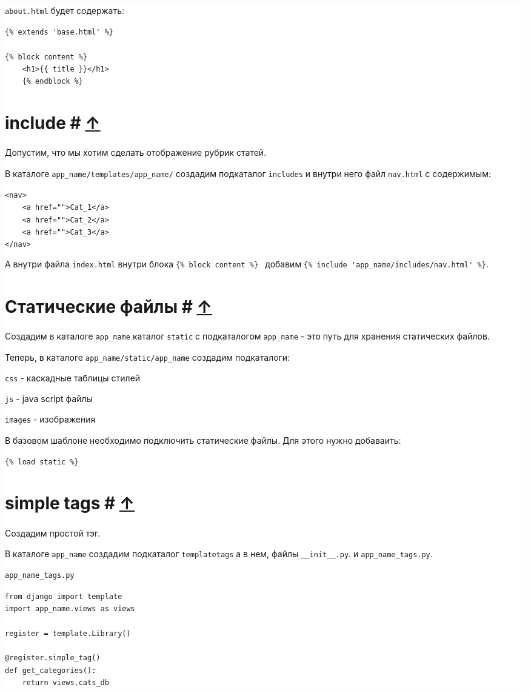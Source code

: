 `about.html`  будет содержать:

```
{% extends 'base.html' %}

{% block content %} 
    <h1>{{ title }}</h1>
    {% endblock %}
```

# include # [&#8593;](#навигация)

Допустим, что мы хотим сделать отображение рубрик статей.

В каталоге `app_name/templates/app_name/` создадим подкаталог `includes` и внутри него файл `nav.html` c содержимым:

```
<nav>
    <a href="">Cat_1</a>
    <a href="">Cat_2</a>
    <a href="">Cat_3</a>
</nav>
```

А внутри файла `index.html` внутри блока `{% block content %} ` добавим `{% include 'app_name/includes/nav.html' %}`.

# Статические файлы # [&#8593;](#навигация)

Создадим в каталоге `app_name` каталог `static` с подкаталогом `app_name` - это путь для хранения статических файлов.

Теперь, в каталоге `app_name/static/app_name` создадим подкаталоги:

`css` - каскадные таблицы стилей

`js` - java script файлы

`images` - изображения

В базовом шаблоне необходимо подключить статические файлы. Для этого нужно добаваить:

```
{% load static %}
```

# simple tags # [&#8593;](#навигация)

Создадим простой тэг.

В каталоге `app_name` создадим подкаталог `templatetags` а в нем, файлы `__init__.py`. и `app_name_tags.py`. 

`app_name_tags.py`
```
from django import template
import app_name.views as views

register = template.Library()

@register.simple_tag()
def get_categories():
    return views.cats_db
```
